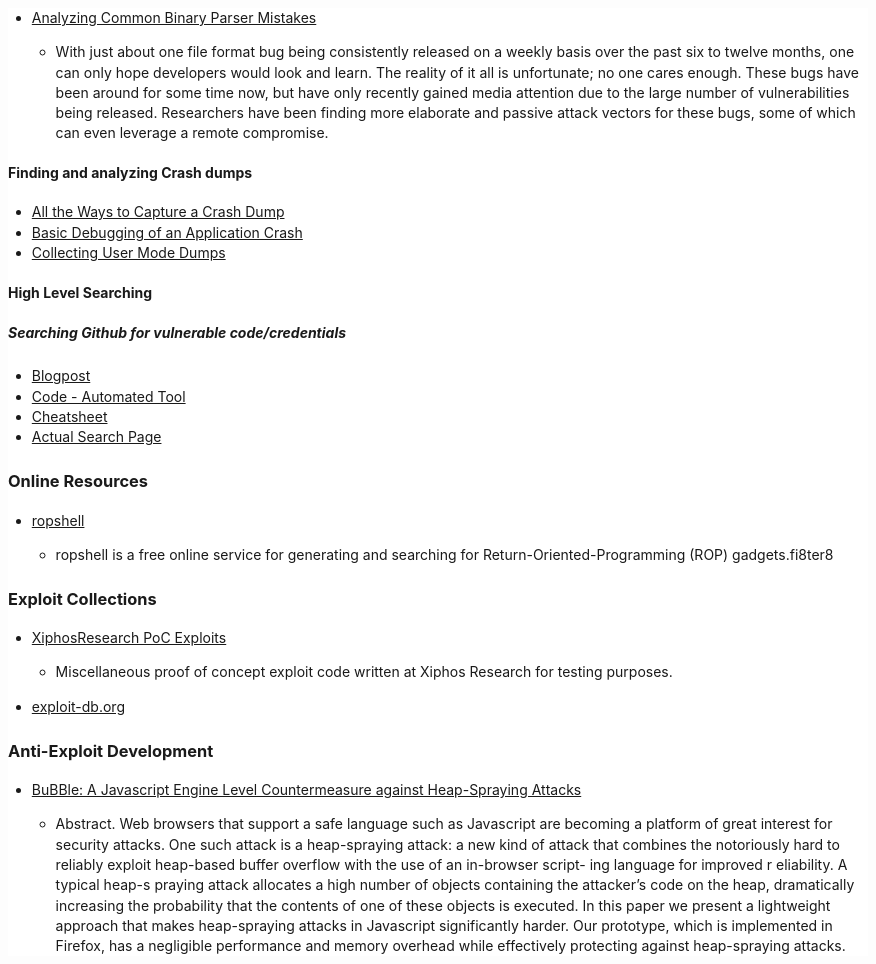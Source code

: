 * [Analyzing Common Binary Parser Mistakes](http://uninformed.org/?v=all&a=12&t=sumry)

  * With just about one file format bug being consistently released on a weekly
    basis over the past six to twelve months, one can only hope developers would
    look and learn. The reality of it all is unfortunate; no one cares enough.
    These bugs have been around for some time now, but have only recently gained
    media attention due to the large number of vulnerabilities being released.
    Researchers have been finding more elaborate and passive attack vectors for
    these bugs, some of which can even leverage a remote compromise.

#### Finding and analyzing Crash dumps

* [All the Ways to Capture a Crash Dump](http://blogs.msdn.com/b/pfedev/archive/2008/09/26/all-the-ways-to-capture-a-dump.aspx)
* [Basic Debugging of an Application Crash](http://blogs.technet.com/b/askperf/archive/2007/05/29/basic-debugging-of-an-application-crash.aspx)
* [Collecting User Mode Dumps](<https://msdn.microsoft.com/en-us/library/windows/desktop/bb787181(v=vs.85).aspx>)

#### High Level Searching

##### Searching Github for vulnerable code/credentials

* [Blogpost](http://blog.conviso.com.br/2013/06/github-hacking-for-fun-and-sensitive.html)
* [Code - Automated Tool](https://github.com/convisoappsec/research_github_hack/blob/master/github_hack.pl)
* [Cheatsheet](https://github.com/search#search_cheatsheet_pane)
* [Actual Search Page](https://github.com/search)

### Online Resources

* [ropshell](http://ropshell.com/)

  * ropshell is a free online service for generating and searching for
    Return-Oriented-Programming (ROP) gadgets.fi8ter8

### Exploit Collections

* [XiphosResearch PoC Exploits](https://github.com/XiphosResearch/exploits)

  * Miscellaneous proof of concept exploit code written at Xiphos Research for
    testing purposes.

* [exploit-db.org](https://www.exploit-db.org)

### Anti-Exploit Development

* [BuBBle: A Javascript Engine Level Countermeasure against Heap-Spraying Attacks](http://cd80.ca/files/bubble.pdf)

  * Abstract. Web browsers that support a safe language such as Javascript are
    becoming a platform of great interest for security attacks. One such attack
    is a heap-spraying attack: a new kind of attack that combines the
    notoriously hard to reliably exploit heap-based buffer overflow with the use
    of an in-browser script- ing language for improved r eliability. A typical
    heap-s praying attack allocates a high number of objects containing the
    attacker’s code on the heap, dramatically increasing the probability that
    the contents of one of these objects is executed. In this paper we present a
    lightweight approach that makes heap-spraying attacks in Javascript
    significantly harder. Our prototype, which is implemented in Firefox, has a
    negligible performance and memory overhead while effectively protecting
    against heap-spraying attacks.
